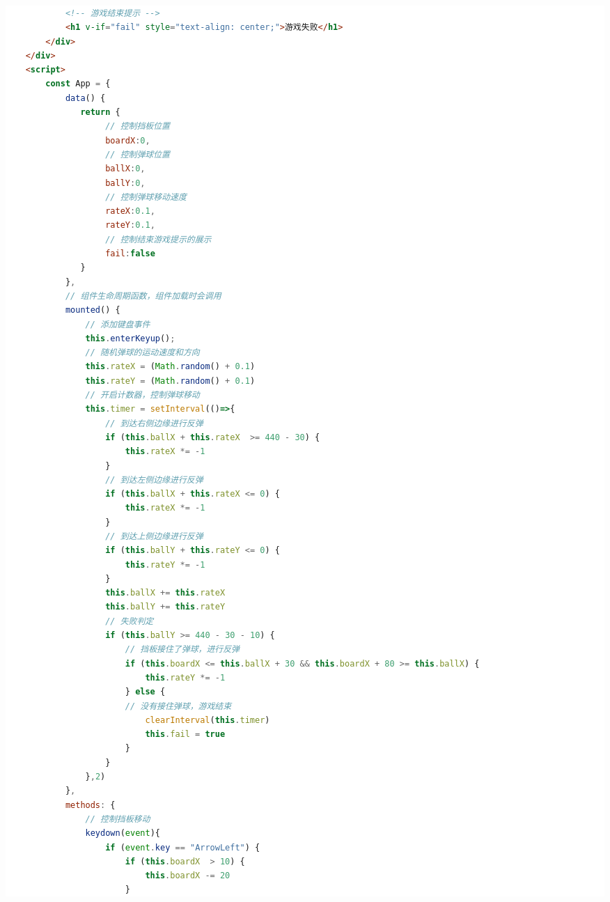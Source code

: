 ```html
            <!-- 游戏结束提示 -->
            <h1 v-if="fail" style="text-align: center;">游戏失败</h1>
        </div>
    </div>
    <script>
        const App = {
            data() {
               return {
                    // 控制挡板位置
                    boardX:0,
                    // 控制弹球位置
                    ballX:0,
                    ballY:0,
                    // 控制弹球移动速度
                    rateX:0.1,
                    rateY:0.1,
                    // 控制结束游戏提示的展示
                    fail:false
               }
            },
            // 组件生命周期函数，组件加载时会调用
            mounted() {
                // 添加键盘事件
                this.enterKeyup();
                // 随机弹球的运动速度和方向
                this.rateX = (Math.random() + 0.1)
                this.rateY = (Math.random() + 0.1)
                // 开启计数器，控制弹球移动
                this.timer = setInterval(()=>{
                    // 到达右侧边缘进行反弹
                    if (this.ballX + this.rateX  >= 440 - 30) {
                        this.rateX *= -1
                    }
                    // 到达左侧边缘进行反弹
                    if (this.ballX + this.rateX <= 0) {
                        this.rateX *= -1
                    }
                    // 到达上侧边缘进行反弹
                    if (this.ballY + this.rateY <= 0) {
                        this.rateY *= -1
                    }
                    this.ballX += this.rateX
                    this.ballY += this.rateY
                    // 失败判定
                    if (this.ballY >= 440 - 30 - 10) {
                        // 挡板接住了弹球，进行反弹
                        if (this.boardX <= this.ballX + 30 && this.boardX + 80 >= this.ballX) {
                            this.rateY *= -1
                        } else {
                        // 没有接住弹球，游戏结束
                            clearInterval(this.timer)
                            this.fail = true
                        }
                    }
                },2)
            },
            methods: {
                // 控制挡板移动
                keydown(event){
                    if (event.key == "ArrowLeft") {
                        if (this.boardX  > 10) {
                            this.boardX -= 20
                        } 
```